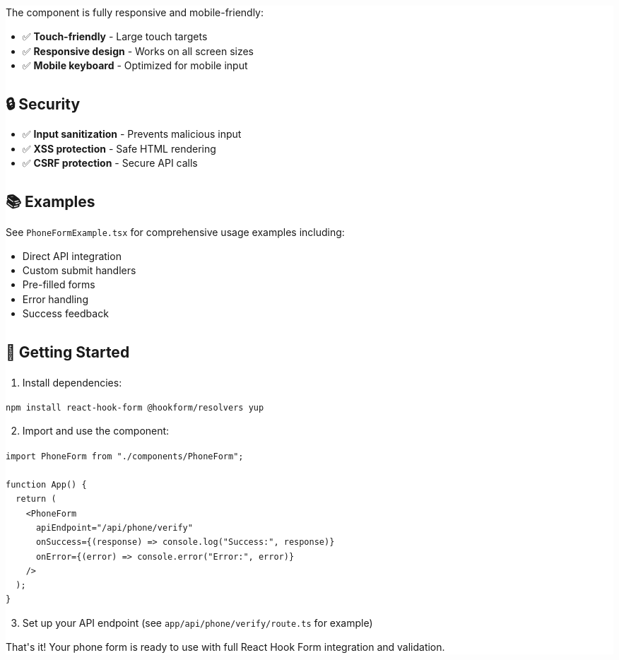 The component is fully responsive and mobile-friendly:

- ✅ **Touch-friendly** - Large touch targets
- ✅ **Responsive design** - Works on all screen sizes
- ✅ **Mobile keyboard** - Optimized for mobile input

## 🔒 Security

- ✅ **Input sanitization** - Prevents malicious input
- ✅ **XSS protection** - Safe HTML rendering
- ✅ **CSRF protection** - Secure API calls

## 📚 Examples

See `PhoneFormExample.tsx` for comprehensive usage examples including:

- Direct API integration
- Custom submit handlers
- Pre-filled forms
- Error handling
- Success feedback

## 🚀 Getting Started

1. Install dependencies:
```bash
npm install react-hook-form @hookform/resolvers yup
```

2. Import and use the component:
```tsx
import PhoneForm from "./components/PhoneForm";

function App() {
  return (
    <PhoneForm
      apiEndpoint="/api/phone/verify"
      onSuccess={(response) => console.log("Success:", response)}
      onError={(error) => console.error("Error:", error)}
    />
  );
}
```

3. Set up your API endpoint (see `app/api/phone/verify/route.ts` for example)

That's it! Your phone form is ready to use with full React Hook Form integration and validation.

